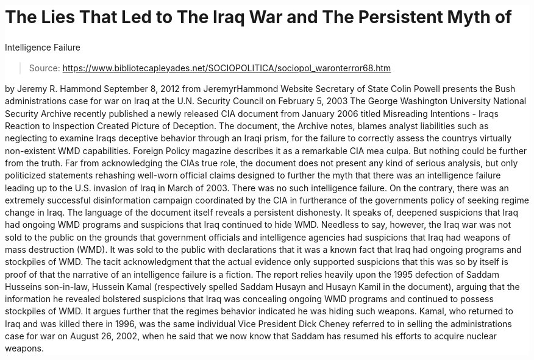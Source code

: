 # The Lies That Led to The Iraq War and The Persistent Myth of 
Intelligence Failure

> Source: https://www.bibliotecapleyades.net/SOCIOPOLITICA/sociopol_waronterror68.htm

by Jeremy R. Hammond
September 8, 2012
from
JeremyrHammond Website
Secretary of State
Colin Powell
presents the Bush
administrations case for war on Iraq
at the U.N. Security Council
on February 5, 2003
The George Washington University National Security Archive recently
published a newly released CIA document from January 2006 titled Misreading
Intentions - Iraqs Reaction to Inspection Created Picture of Deception.
The document, the Archive
notes,
blames analyst liabilities such as
neglecting to examine Iraqs deceptive behavior through an Iraqi
prism, for the failure to correctly assess the countrys virtually
non-existent WMD capabilities.
Foreign Policy magazine
describes it as a remarkable CIA mea
culpa.
But nothing could be further from the truth. Far
from acknowledging the CIAs true role, the document does not present any
kind of serious analysis, but only politicized statements rehashing
well-worn official claims designed to further the myth that there was an
intelligence failure leading up to the U.S. invasion of Iraq in March of
2003.
There was no such intelligence failure.
On the contrary, there was an extremely
successful disinformation campaign coordinated by the CIA in furtherance of
the governments policy of seeking regime change in Iraq. The language of
the document itself reveals a persistent dishonesty.
It speaks of,
deepened suspicions that Iraq had ongoing
WMD programs and suspicions that Iraq continued to hide WMD.
Needless to say, however, the Iraq war was not
sold to the public on the grounds that government officials and intelligence
agencies had suspicions that Iraq had weapons of mass destruction (WMD).
It was sold to the public with declarations that
it was a known fact that Iraq had ongoing programs and stockpiles of WMD.
The tacit acknowledgment that the actual evidence only supported
suspicions that this was so by itself is proof of that the narrative of an
intelligence failure is a fiction.
The report relies heavily upon the 1995 defection of
Saddam Husseins
son-in-law,
Hussein Kamal (respectively spelled Saddam Husayn and Husayn
Kamil in the document), arguing that the information he revealed bolstered
suspicions that Iraq was concealing ongoing WMD programs and continued to
possess stockpiles of WMD.
It argues further that the regimes behavior
indicated he was hiding such weapons. Kamal, who returned to Iraq and was
killed there in 1996, was the same individual Vice President Dick Cheney
referred to in selling the administrations case for war on August 26, 2002,
when he said that we now know that Saddam has resumed his efforts to
acquire nuclear weapons.